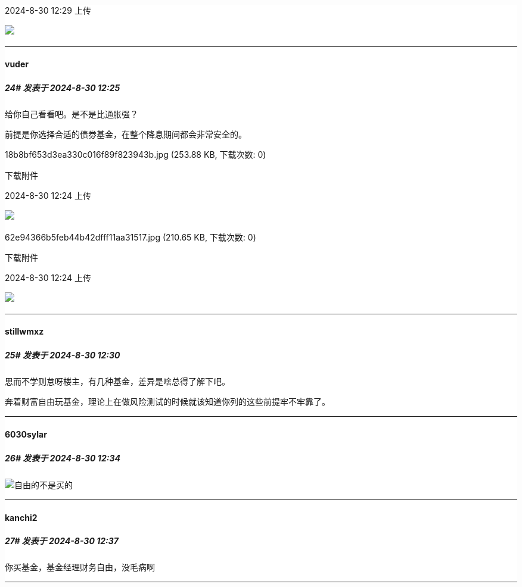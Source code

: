 2024-8-30 12:29 上传

<img src="https://img.saraba1st.com/forum/202408/30/122946hmxebbywbgzqi0by.png" referrerpolicy="no-referrer">

*****

####  vuder  
##### 24#       发表于 2024-8-30 12:25

给你自己看看吧。是不是比通胀强？

前提是你选择合适的债劵基金，在整个降息期间都会非常安全的。

18b8bf653d3ea330c016f89f823943b.jpg
(253.88 KB, 下载次数: 0)

下载附件

2024-8-30 12:24 上传

<img src="https://img.saraba1st.com/forum/202408/30/122424x0bqbxcd0w4l7js4.jpg" referrerpolicy="no-referrer">

62e94366b5feb44b42dfff11aa31517.jpg
(210.65 KB, 下载次数: 0)

下载附件

2024-8-30 12:24 上传

<img src="https://img.saraba1st.com/forum/202408/30/122427rxav8896n819n8ez.jpg" referrerpolicy="no-referrer">

*****

####  stillwmxz  
##### 25#       发表于 2024-8-30 12:30

思而不学则怠呀楼主，有几种基金，差异是啥总得了解下吧。

奔着财富自由玩基金，理论上在做风险测试的时候就该知道你列的这些前提牢不牢靠了。

*****

####  6030sylar  
##### 26#       发表于 2024-8-30 12:34

<img src="https://static.saraba1st.com/image/smiley/face2017/049.png" referrerpolicy="no-referrer">自由的不是买的

*****

####  kanchi2  
##### 27#       发表于 2024-8-30 12:37

你买基金，基金经理财务自由，没毛病啊

*****
